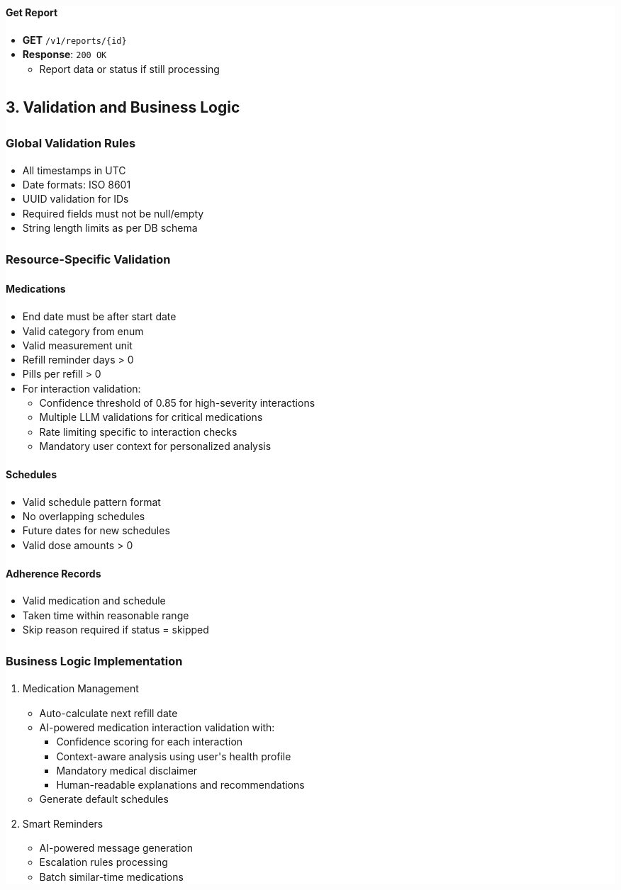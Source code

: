 #### Get Report
- **GET** `/v1/reports/{id}`
- **Response**: `200 OK`
  - Report data or status if still processing


## 3. Validation and Business Logic

### Global Validation Rules
- All timestamps in UTC
- Date formats: ISO 8601
- UUID validation for IDs
- Required fields must not be null/empty
- String length limits as per DB schema

### Resource-Specific Validation
#### Medications
- End date must be after start date
- Valid category from enum
- Valid measurement unit
- Refill reminder days > 0
- Pills per refill > 0
- For interaction validation:
  - Confidence threshold of 0.85 for high-severity interactions
  - Multiple LLM validations for critical medications
  - Rate limiting specific to interaction checks
  - Mandatory user context for personalized analysis

#### Schedules
- Valid schedule pattern format
- No overlapping schedules
- Future dates for new schedules
- Valid dose amounts > 0

#### Adherence Records
- Valid medication and schedule
- Taken time within reasonable range
- Skip reason required if status = skipped

### Business Logic Implementation
1. Medication Management
   - Auto-calculate next refill date
   - AI-powered medication interaction validation with:
     - Confidence scoring for each interaction
     - Context-aware analysis using user's health profile
     - Mandatory medical disclaimer
     - Human-readable explanations and recommendations
   - Generate default schedules

2. Smart Reminders
   - AI-powered message generation
   - Escalation rules processing
   - Batch similar-time medications

